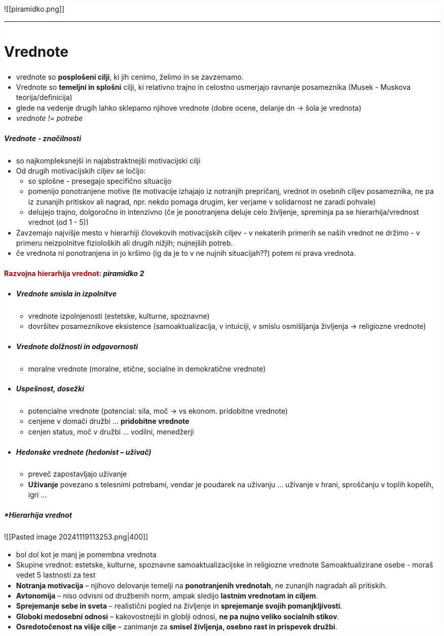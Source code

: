 ![[piramidko.png]]



---

# Vrednote



- vrednote so **posplošeni cilji**, ki jih cenimo, želimo in se zavzemamo.
- Vrednote so **temeljni in splošni** cilji, ki relativno trajno in celostno usmerjajo ravnanje posameznika (Musek - Muskova teorija/definicija)
- glede na vedenje drugih lahko sklepamo njihove vrednote (dobre ocene, delanje dn $\rightarrow$ šola je vrednota) 
- *vrednote != potrebe*
##### Vrednote - značilnosti
- so najkompleksnejši in najabstraktnejši motivacijski cilji
- Od drugih motivacijskih ciljev se ločijo:
	- so splošne - presegajo specifično situacijo
	- pomenijo ponotranjene motive (te motivacije izhajajo iz notranjih prepričanj, vrednot in osebnih ciljev posameznika, ne pa iz zunanjih pritiskov ali nagrad, npr. nekdo pomaga drugim, ker verjame v solidarnost ne zaradi pohvale)
	- delujejo trajno, dolgoročno in intenzivno (če je ponotranjena deluje celo življenje, spreminja pa se hierarhija/vrednost vrednot (od 1 - 5))
- Zavzemajo najvišje mesto v hierarhiji človekovih motivacijskih ciljev - v nekaterih primerih se naših vrednot ne držimo - v primeru neizpolnitve fizioloških ali drugih nižjih; nujnejših potreb.
- če vrednota ni ponotranjena in jo kršimo (ig da je to v ne nujnih situacijah??) potem ni prava vrednota.

#### <font color="#c00000">Razvojna hierarhija vrednot:</font> _piramidko 2_
- ##### **Vrednote smisla in izpolnitve**
    - vrednote izpolnjenosti (estetske, kulturne, spoznavne)
    - dovršitev posameznikove eksistence (samoaktualizacija, v intuiciji, v smislu osmišljanja življenja → religiozne vrednote)
- ##### **Vrednote dolžnosti in odgovornosti**
    - moralne vrednote (moralne, etične, socialne in demokratične vrednote)
- ##### **Uspešnost, dosežki**
    - potencialne vrednote (potencial: sila, moč → vs ekonom. pridobitne vrednote)
    - cenjene v domači družbi … **pridobitne vrednote**
    - cenjen status, moč v družbi … vodilni, menedžerji
- ##### **Hedonske vrednote** (_hedonist – uživač_)
    - preveč zapostavljajo uživanje
    - **Uživanje** povezano s telesnimi potrebami, vendar je poudarek na uživanju … uživanje v hrani, sproščanju v toplih kopelih, igri …
##### *Hierarhija vrednot

![[Pasted image 20241119113253.png|400]]
- bol dol kot je manj je pomembna vrednota
- Skupine vrednot: estetske, kulturne, spoznavne samoaktualizacijske in religiozne vrednote
Samoaktualizirane osebe - moraš vedet 5 lastnosti za test
- **Notranja motivacija** – njihovo delovanje temelji na **ponotranjenih vrednotah**, ne zunanjih nagradah ali pritiskih.
- **Avtonomija** – niso odvisni od družbenih norm, ampak sledijo **lastnim vrednotam in ciljem**.
- **Sprejemanje sebe in sveta** – realistični pogled na življenje in **sprejemanje svojih pomanjkljivosti**.
- **Globoki medosebni odnosi** – kakovostnejši in globlji odnosi, **ne pa nujno veliko socialnih stikov**.
- **Osredotočenost na višje cilje** – zanimanje za **smisel življenja, osebno rast in prispevek družbi**.
